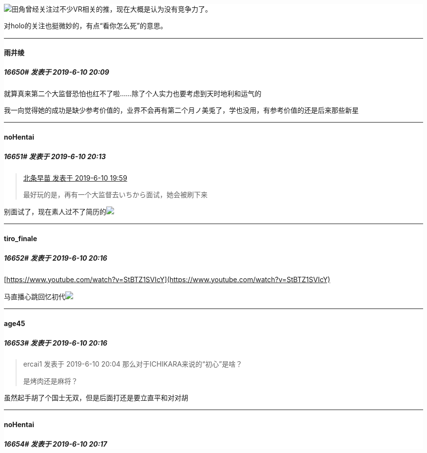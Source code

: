 
<img src="https://static.saraba1st.com/image/smiley/face2017/065.png" referrerpolicy="no-referrer">田角曾经关注过不少VR相关的推，现在大概是认为没有竞争力了。

对holo的关注也挺微妙的，有点“看你怎么死”的意思。


-----

####  雨井绫  
##### 16650#       发表于 2019-6-10 20:09


就算真来第二个大监督恐怕也红不了啦……除了个人实力也要考虑到天时地利和运气的

我一向觉得她的成功是缺少参考价值的，业界不会再有第二个月ノ美兎了，学也没用，有参考价值的还是后来那些新星


-----

####  noHentai  
##### 16651#       发表于 2019-6-10 20:13


<blockquote><a href="httphttps://bbs.saraba1st.com/2b/forum.php?mod=redirect&amp;goto=findpost&amp;pid=44072685&amp;ptid=1823171" target="_blank">北条早苗 发表于 2019-6-10 19:59</a>

最好玩的是，再有一个大监督去いちから面试，她会被刷下来</blockquote>
别面试了，现在素人过不了简历的<img src="https://static.saraba1st.com/image/smiley/face2017/068.png" referrerpolicy="no-referrer">


-----

####  tiro_finale  
##### 16652#       发表于 2019-6-10 20:16


[https://www.youtube.com/watch?v=StBTZ1SVIcY](https://www.youtube.com/watch?v=StBTZ1SVIcY)


马直播心跳回忆初代<img src="https://static.saraba1st.com/image/smiley/face2017/068.png" referrerpolicy="no-referrer">


-----

####  age45  
##### 16653#       发表于 2019-6-10 20:16


<blockquote>ercai1 发表于 2019-6-10 20:04
那么对于ICHIKARA来说的“初心”是啥？

是烤肉还是麻将？
</blockquote>
虽然起手胡了个国士无双，但是后面打还是要立直平和对对胡


-----

####  noHentai  
##### 16654#       发表于 2019-6-10 20:17
